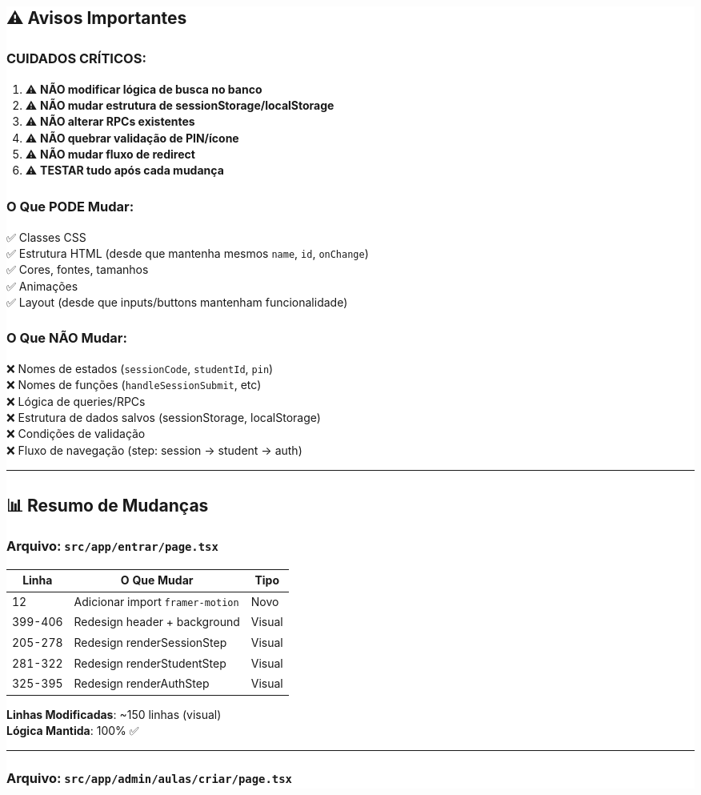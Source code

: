 
## ⚠️ Avisos Importantes

### **CUIDADOS CRÍTICOS**:

1. ⚠️ **NÃO modificar lógica de busca no banco**
2. ⚠️ **NÃO mudar estrutura de sessionStorage/localStorage**
3. ⚠️ **NÃO alterar RPCs existentes**
4. ⚠️ **NÃO quebrar validação de PIN/ícone**
5. ⚠️ **NÃO mudar fluxo de redirect**
6. ⚠️ **TESTAR tudo após cada mudança**

### **O Que PODE Mudar**:

✅ Classes CSS  
✅ Estrutura HTML (desde que mantenha mesmos `name`, `id`, `onChange`)  
✅ Cores, fontes, tamanhos  
✅ Animações  
✅ Layout (desde que inputs/buttons mantenham funcionalidade)  

### **O Que NÃO Mudar**:

❌ Nomes de estados (`sessionCode`, `studentId`, `pin`)  
❌ Nomes de funções (`handleSessionSubmit`, etc)  
❌ Lógica de queries/RPCs  
❌ Estrutura de dados salvos (sessionStorage, localStorage)  
❌ Condições de validação  
❌ Fluxo de navegação (step: session → student → auth)  

---

## 📊 Resumo de Mudanças

### **Arquivo: `src/app/entrar/page.tsx`**

| Linha | O Que Mudar | Tipo |
|-------|-------------|------|
| 12 | Adicionar import `framer-motion` | Novo |
| 399-406 | Redesign header + background | Visual |
| 205-278 | Redesign renderSessionStep | Visual |
| 281-322 | Redesign renderStudentStep | Visual |
| 325-395 | Redesign renderAuthStep | Visual |

**Linhas Modificadas**: ~150 linhas (visual)  
**Lógica Mantida**: 100% ✅

---

### **Arquivo: `src/app/admin/aulas/criar/page.tsx`**
